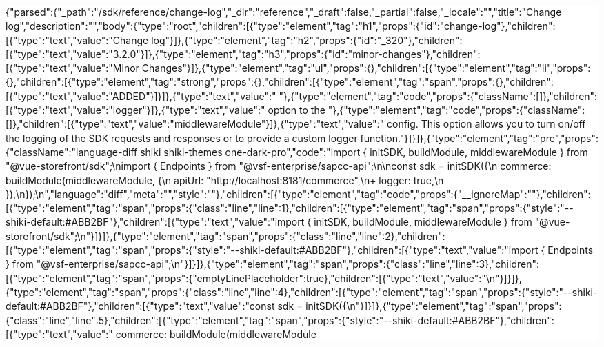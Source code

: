{"parsed":{"_path":"/sdk/reference/change-log","_dir":"reference","_draft":false,"_partial":false,"_locale":"","title":"Change
log","description":"","body":{"type":"root","children":[{"type":"element","tag":"h1","props":{"id":"change-log"},"children":[{"type":"text","value":"Change log"}]},{"type":"element","tag":"h2","props":{"id":"_320"},"children":[{"type":"text","value":"3.2.0"}]},{"type":"element","tag":"h3","props":{"id":"minor-changes"},"children":[{"type":"text","value":"Minor Changes"}]},{"type":"element","tag":"ul","props":{},"children":[{"type":"element","tag":"li","props":{},"children":[{"type":"element","tag":"strong","props":{},"children":[{"type":"element","tag":"span","props":{},"children":[{"type":"text","value":"ADDED"}]}]},{"type":"text","value":" "},{"type":"element","tag":"code","props":{"className":[]},"children":[{"type":"text","value":"logger"}]},{"type":"text","value":" option to the "},{"type":"element","tag":"code","props":{"className":[]},"children":[{"type":"text","value":"middlewareModule"}]},{"type":"text","value":" config. This option allows you to turn on/off the logging of the SDK requests and responses or to provide a custom logger function."}]}]},{"type":"element","tag":"pre","props":{"className":"language-diff shiki shiki-themes one-dark-pro","code":"import { initSDK, buildModule, middlewareModule } from \"@vue-storefront/sdk\";\nimport { Endpoints } from \"@vsf-enterprise/sapcc-api\";\n\nconst sdk = initSDK({\n  commerce: buildModule(middlewareModule<Endpoints>, {\n    apiUrl: \"http://localhost:8181/commerce\",\n+   logger: true,\n  }),\n});\n","language":"diff","meta":"","style":""},"children":[{"type":"element","tag":"code","props":{"__ignoreMap":""},"children":[{"type":"element","tag":"span","props":{"class":"line","line":1},"children":[{"type":"element","tag":"span","props":{"style":"--shiki-default:#ABB2BF"},"children":[{"type":"text","value":"import { initSDK, buildModule, middlewareModule } from \"@vue-storefront/sdk\";\n"}]}]},{"type":"element","tag":"span","props":{"class":"line","line":2},"children":[{"type":"element","tag":"span","props":{"style":"--shiki-default:#ABB2BF"},"children":[{"type":"text","value":"import { Endpoints } from \"@vsf-enterprise/sapcc-api\";\n"}]}]},{"type":"element","tag":"span","props":{"class":"line","line":3},"children":[{"type":"element","tag":"span","props":{"emptyLinePlaceholder":true},"children":[{"type":"text","value":"\n"}]}]},{"type":"element","tag":"span","props":{"class":"line","line":4},"children":[{"type":"element","tag":"span","props":{"style":"--shiki-default:#ABB2BF"},"children":[{"type":"text","value":"const sdk = initSDK({\n"}]}]},{"type":"element","tag":"span","props":{"class":"line","line":5},"children":[{"type":"element","tag":"span","props":{"style":"--shiki-default:#ABB2BF"},"children":[{"type":"text","value":"  commerce: buildModule(middlewareModule